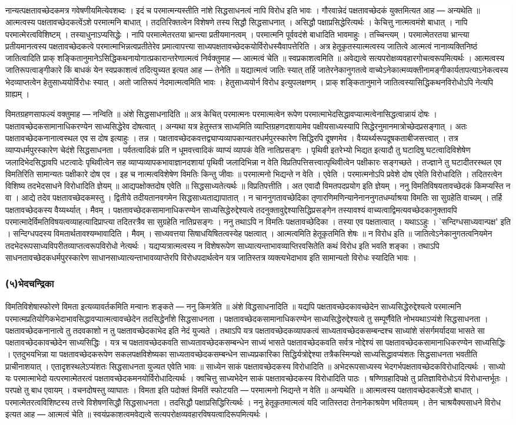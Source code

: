 नान्यत्पक्षतावच्छेदकमत्र गवेषणीयमित्येवशब्दः । इदं च परमात्मन्यस्तीति नांशे सिद्धसाधनत्वं नापि विरोध इति भावः । गौरवान्नेदं पक्षतावच्छेदकं युक्तमित्यत आह — अन्यथेति ॥ आत्मत्वस्य पक्षतावच्छेदकत्वेंऽशे परमात्मनि बाधात् । तदतिरिक्तत्वेन विशेषणे तस्य सिद्धौ सिद्धसाधनात् । असिद्धौ पक्षाप्रसिद्धेरित्यर्थः । केचित्तु नात्मत्वमंशे बाधात् । नापि परमात्मेरत्वविशिष्टम् । तस्याधुनाऽप्यसिद्धेः । नापि परमात्मेतरतया भ्रान्त्या प्रतीयमानत्वम् । परमात्मनि पूर्ववदंशे बाधादिति भावमाहुः । तच्चिन्त्यम् । परमात्मेतरतया भ्रान्त्या प्रतीयमानत्वस्य पक्षतावच्छेदकत्वे परमात्माभिन्नत्वप्रतीतेरेव प्रमात्वापत्त्या साध्यपक्षतावच्छेदकयोर्विरोधस्यैवापत्तेरिति । अत्र हेतूकृतस्यात्मत्वस्य जातित्वे आत्मत्वं नानाव्यक्तिनिष्ठं जातित्वादिति प्राक् शङ्कितानुमानेऽसिद्धिकथनायोगात्प्रकारान्तरेणात्मत्वं निर्वक्तुमाह — आत्मत्वं चेति ॥ स्वप्रकाशत्वमिति ॥ अवेद्यत्वे सत्यपरोक्षव्यवहारगोचत्वरूपमित्यर्थः । आत्मत्वस्य जातिरूपत्वाङ्गीकारे किं बाधकं येन स्वप्रकाशत्वं तदित्युच्यत इत्यत आह — तेनेति ॥ यद्यात्मत्वं जातिः स्यात् तर्हि जातेरनेकानुगतत्वे वाच्येऽनेकात्मव्यक्तीनामङ्गीकार्यतापत्याऽनेकत्वस्य भेदव्याप्तत्वेन हेतुसाध्ययोर्विरोधः स्यात् । अतो जातिरूपं नेदमात्मत्वमिति भावः । हेतुसाध्ययोर्न विरोध इत्युपलक्षणम् । प्राक् शङ्कितानुमाने जातित्वस्यासिद्धिकथनविरोधोऽपि नेत्यपि ग्राह्यम् ।

विमतग्रहणसाफल्यं वक्तुमाह — नन्विति ॥ अंशे सिद्धसाधनादिति ॥ अत्र केचित् परमात्मनः परमात्मत्वेन रूपेण परमात्माभेदसिद्धावप्यात्मत्वेनासिद्धत्वान्नायं दोषः । पक्षतावच्छेदकसामानाधिकरण्येन साध्यसिद्धेरेव दोषत्वात् । अन्यथा यत्र हेतुस्तत्र साध्यमिति व्याप्तिग्रहणदशायामेव पक्षीयसाध्यस्यापि सिद्धेरनुमानमात्रोच्छेदप्रसङ्गात् । अतः पक्षतावच्छेदकनानात्वस्थल एव स दोष इत्याहुः । तन्न । पक्षतावच्छेदकवत्तद्व्याप्यव्यापकान्यतरधर्मपुरस्कारेण सिद्धिरपि दूषणमेव । वैय्यर्थ्यरूपदूषकताबीजसत्त्वात् । तत्र व्याप्यधर्मपुरस्कारेण चेदंशे सिद्धसाधनता । पर्वतत्वादिकं प्रति न धूमवत्त्वादिकं व्याप्यं व्यापकं वेति नातिप्रसङ्गः । पृथिवी इतरेभ्यो भिद्यत इत्यादौ तु घटादिषु घटत्वादिविशेषेण जलादिभेदसिद्धावपि धटत्वादेः पृथिवीत्वेन सह व्याप्यव्यापकभावाज्ञानदशायां पृथिवी जलादिभिन्ना न वेति विप्रतिपत्तिसत्त्वात्पृथिवीत्वेन पक्षीकारः सङ्गच्छते । तज्ज्ञाने तु घटादीतरस्थल एव विमतिरिति सामान्यतः पक्षीकारे दोष एव । इह च नात्मत्वविशेषेण विमतिः किन्तु जीवाः ॥ परमात्मनो भिद्यन्ते न वेति । एवेति । परमात्मनोऽपि प्रवेशे दोष एवेति विरोधादिति । तदितरत्वेन विशिष्य तदभेदसाधने विरोधादिति ज्ञेयम् ॥ आद्यपक्षोक्तदोष एवेति ॥ सिद्धसाध्यतेत्यर्थः ॥ विप्रतिपत्तीति । अत एवादौ विमतपदप्रयोग इति ज्ञेयम् । ननु विमतिविषयतावच्छेदकं किमप्यस्ति न वा । आद्ये तदेव पक्षतावच्छेदकमस्तु । द्वितीये तदीयतानवगमेन सिद्धसाध्यताद्यापातात् । न चाननुगतावच्छेदिका तृणारणिमणिन्यानेनाननुगतधर्म्याश्रया विमतिः सा सुग्रहेति वाच्यम् । तर्हि पक्षतावच्छेदकस्य वैय्यर्थ्यात् । मैवम् । पक्षतावच्छेदकसामानाधिकरण्येन साध्यसिद्धेरुद्देश्यत्वे तदनुक्तावुद्देश्यासिद्धिप्रसङ्गेन तस्यावश्यं वाच्यत्वाद्विमत्यवच्छेदकानुक्तावपि परमात्मादेर्विमतिविषयत्वव्याहत्यादिप्राप्त्या तदितरत्रैव सा सुग्रहेति नातिप्रसङ्गः । ननु तथाऽपि न विमतिः पक्षतावच्छेदिका । तस्या एव पक्षतात्वात् । यथाऽऽहुः । \`सन्दिग्धसाध्यवान्पक्ष' इति । सन्दिग्धपदस्य विमतार्थतावश्यम्भावादिति । मैवम् । साध्यवत्तया सिषाधयिषितत्वस्येह पक्षत्वात् । आत्मत्वमिति हेतूकृतमिति शेषः ॥ न विरोध इति ॥ जातित्वेऽनेकानुगतत्वनियमेन तदभेदरूपसाध्यविपरीतव्याप्तत्वरूपविरोधो नेत्यर्थः । यद्यप्यत्रात्मत्वस्य न विशेषरूपेण साध्यात्यन्ताभावव्याप्तिरवसितेति कथं विरोध इति भवति शङ्का । तथाऽपि साधनतावच्छेदकधर्मपुरस्कारेण साधानसाध्यात्यन्ताभावव्याप्तेरपि विरोधपदार्थत्वेन यत्र जातिस्तत्र व्यक्त्यभेदाभाव इति सामान्यतो विरोधः स्यादिति भावः ।

### (**५)भेदचन्द्रिका**

विमतिविशेषास्फोरणे विमता इत्यव्यावर्तकमिति मन्वानः शङ्कते — ननु किमत्रेति ॥ अंशे विद्धसाधनादिति ॥ यद्यपि पक्षतावच्छेदकावच्छेदेन साध्यसिद्धेरुद्देश्यत्वे परमात्मनि परमात्मप्रतियोगिकभेदाभावसिद्धावप्यात्मत्वावच्छेदेन तदसिद्धेर्नांशे सिद्धसाधनता । पक्षतावच्छेदकसामानाधिकरण्येन साध्यसिद्धेरुद्देश्यत्वे तु सम्पूर्णैवेति नोभयथाऽप्यंशे सिद्धसाधनता । पक्षतावच्छेदकनानात्वे तु तदवकाशो न तु पक्षतावच्छेदकाभेद इति नेदं युज्यते । तथाऽपि यत्र पक्षतावच्छेदकव्यापकत्वं साध्यतावच्छेदकसम्बन्दश्च साध्यांशे संसर्गमर्यादया भासते सा पक्षतावच्छेदकावच्छेदेन साध्यसिद्धिः । यत्र च पक्षतावच्छेदकवति साध्यतावच्छेदकसम्बन्धेन साध्यं भासते पक्षतावच्छेदकवति सर्वत्र नोद्देश्यं सा पक्षतावच्छेदकसामानाधिकरण्येन साध्यसिद्धिः । एतदुभयभिन्ना या पक्षतावच्छेदकरूपेण सकलपक्षविशेष्यका साध्यतावच्छेदकसम्बन्धेन साध्यप्रकारिका सिद्धिर्यत्रोद्देश्या तत्रैकस्मिन्पक्षे साध्यसिद्धावप्यंशतः सिद्धसाधनता भवतीति प्राचीनाशयात् । एतादृशस्थलेऽप्यंशतः सिद्धसाधनता युज्यत एवेति भावः ॥ साध्येन साकं पक्षतावच्छेदकस्य विरोधादिति ॥ अभेदरूपसाध्यस्य भेदगर्भपक्षतावच्छेदकविरोधादित्यर्थः । साध्यो यः परमात्माभेदो यत्परमात्मेतरत्वं पक्षतावच्छेदकमनयोर्विरोधादित्यर्थः । क्वचित्तु साध्यभेदेन साकं पक्षतावच्छेदकस्य विरोधादिति पाठः । षण्णिग्रहादिपक्षे तु प्रतिज्ञाविरोधोऽयं विरोधान्तर्भूतः । परपक्षे तु बाध एवायम् । वचनदोषस्तु व्याघातः । विमता इति पदोक्तं विमतिं स्फोटयति — परमात्मनो भिद्यन्ते न वेति ॥ अन्यथेति ॥ आत्मत्वस्य पक्षतावच्छेदकत्वेंऽशे बाधात् । परमात्मेतरत्वविशिष्टस्य तत्त्वे विशेषणसिद्धौ सिद्धसाधनता । तदसिद्धौ पक्षाप्रसिद्धिरित्यर्थः । ननु हेतूकृतमात्मत्वं यदि जातिस्तदा तेनानेकाश्रयेण भवितव्यम् । तेन चाश्रयैक्यसाधने विरोध इत्यत आह — आत्मत्वं चेति ॥ स्वयंप्रकाशत्वमवेद्यत्वे सत्यपरोक्षव्यवहारविषयत्वादिरूपमित्यर्थः
।
